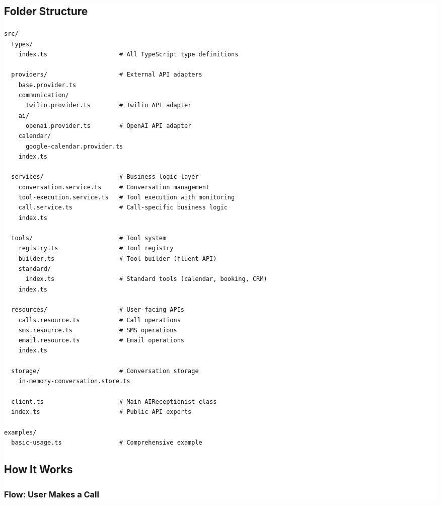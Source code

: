 ## Folder Structure

```
src/
  types/
    index.ts                    # All TypeScript type definitions

  providers/                    # External API adapters
    base.provider.ts
    communication/
      twilio.provider.ts        # Twilio API adapter
    ai/
      openai.provider.ts        # OpenAI API adapter
    calendar/
      google-calendar.provider.ts
    index.ts

  services/                     # Business logic layer
    conversation.service.ts     # Conversation management
    tool-execution.service.ts   # Tool execution with monitoring
    call.service.ts             # Call-specific business logic
    index.ts

  tools/                        # Tool system
    registry.ts                 # Tool registry
    builder.ts                  # Tool builder (fluent API)
    standard/
      index.ts                  # Standard tools (calendar, booking, CRM)
    index.ts

  resources/                    # User-facing APIs
    calls.resource.ts           # Call operations
    sms.resource.ts             # SMS operations
    email.resource.ts           # Email operations
    index.ts

  storage/                      # Conversation storage
    in-memory-conversation.store.ts

  client.ts                     # Main AIReceptionist class
  index.ts                      # Public API exports

examples/
  basic-usage.ts                # Comprehensive example
```

## How It Works

### Flow: User Makes a Call
